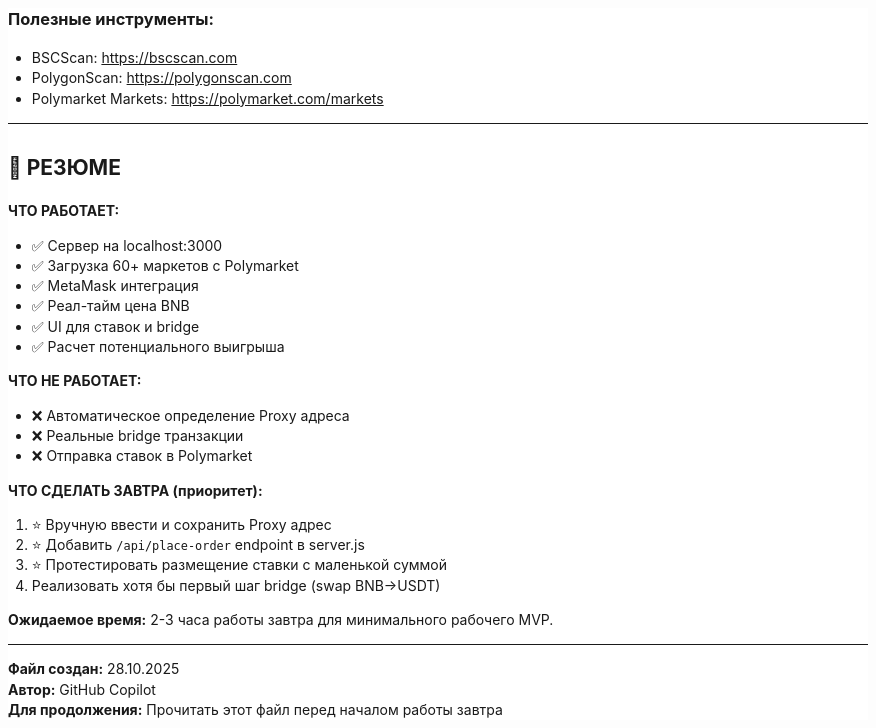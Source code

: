 ### Полезные инструменты:
- BSCScan: https://bscscan.com
- PolygonScan: https://polygonscan.com
- Polymarket Markets: https://polymarket.com/markets

---

## 🎯 РЕЗЮМЕ

**ЧТО РАБОТАЕТ:**
- ✅ Сервер на localhost:3000
- ✅ Загрузка 60+ маркетов с Polymarket
- ✅ MetaMask интеграция
- ✅ Реал-тайм цена BNB
- ✅ UI для ставок и bridge
- ✅ Расчет потенциального выигрыша

**ЧТО НЕ РАБОТАЕТ:**
- ❌ Автоматическое определение Proxy адреса
- ❌ Реальные bridge транзакции
- ❌ Отправка ставок в Polymarket

**ЧТО СДЕЛАТЬ ЗАВТРА (приоритет):**
1. ⭐ Вручную ввести и сохранить Proxy адрес
2. ⭐ Добавить `/api/place-order` endpoint в server.js
3. ⭐ Протестировать размещение ставки с маленькой суммой
4. Реализовать хотя бы первый шаг bridge (swap BNB→USDT)

**Ожидаемое время:** 2-3 часа работы завтра для минимального рабочего MVP.

---

**Файл создан:** 28.10.2025  
**Автор:** GitHub Copilot  
**Для продолжения:** Прочитать этот файл перед началом работы завтра
